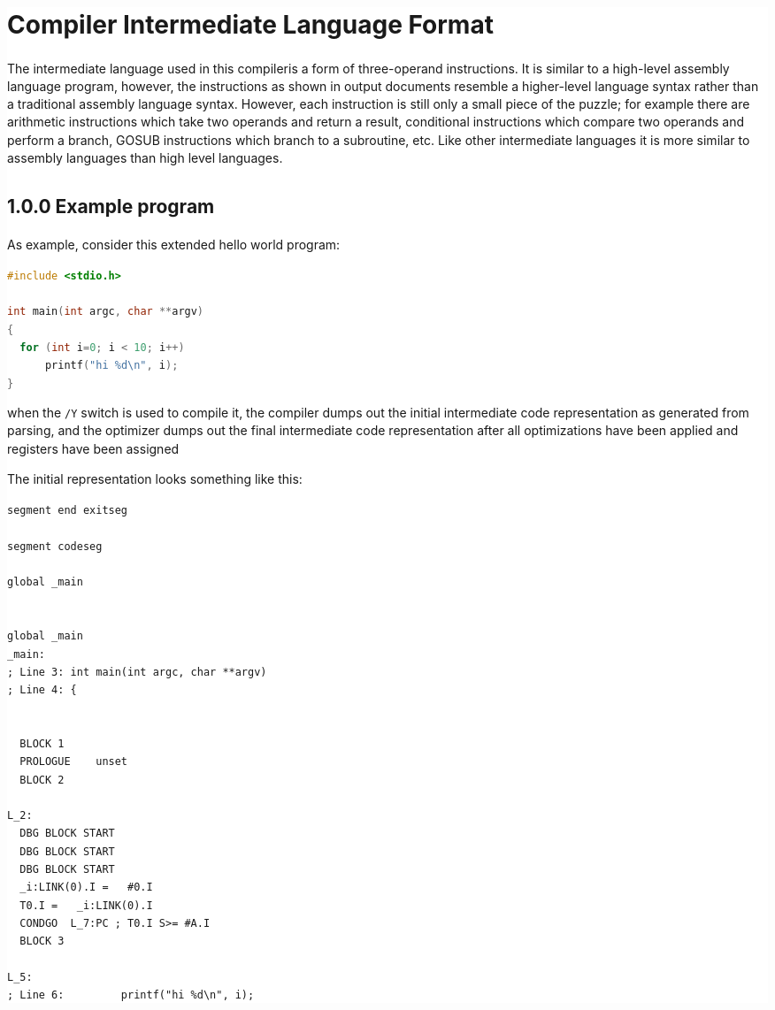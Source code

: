 # Compiler Intermediate Language Format

The intermediate language used in this compileris a form of three-operand instructions.   It is similar to a high-level 
assembly language program, however, the instructions as shown in output documents resemble a higher-level language syntax 
rather than a traditional assembly language syntax.   However, each instruction is still only a small piece of the puzzle; 
for example there are arithmetic instructions which take two operands and return a result, conditional instructions which 
compare two operands and perform a branch, GOSUB instructions which branch to a subroutine, etc.   Like other intermediate 
languages it is more similar to assembly languages than high level languages.

## 1.0.0 Example program

As example, consider this extended hello world program:

```c
#include <stdio.h>
 
int main(int argc, char **argv)
{
  for (int i=0; i < 10; i++)
      printf("hi %d\n", i);
}
```
when the `/Y` switch is used to compile it, the compiler dumps out the initial intermediate code representation as
generated from parsing, and the optimizer dumps out the final intermediate code representation after all optimizations
have been applied and registers have been assigned

The initial representation looks something like this:
```
segment end exitseg

segment codeseg

global _main


global _main
_main:
; Line 3: int main(int argc, char **argv) 
; Line 4: { 


  BLOCK 1
  PROLOGUE    unset
  BLOCK 2

L_2:
  DBG BLOCK START
  DBG BLOCK START
  DBG BLOCK START
  _i:LINK(0).I =   #0.I
  T0.I =   _i:LINK(0).I
  CONDGO  L_7:PC ; T0.I S>= #A.I
  BLOCK 3

L_5:
; Line 6:         printf("hi %d\n", i); 

```